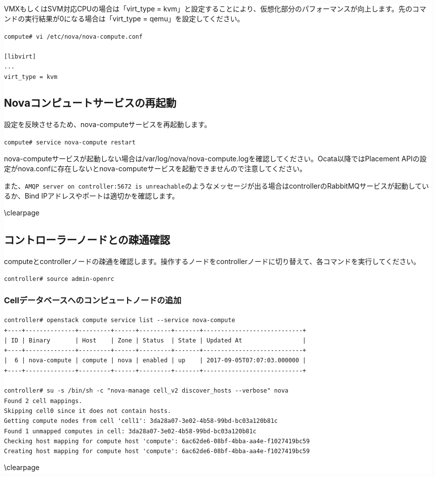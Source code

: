 VMXもしくはSVM対応CPUの場合は「virt_type = kvm」と設定することにより、仮想化部分のパフォーマンスが向上します。先のコマンドの実行結果が0になる場合は「virt_type = qemu」を設定してください。

```
compute# vi /etc/nova/nova-compute.conf

[libvirt]
...
virt_type = kvm
```

## Novaコンピュートサービスの再起動

設定を反映させるため、nova-computeサービスを再起動します。

```
compute# service nova-compute restart
```

nova-computeサービスが起動しない場合は/var/log/nova/nova-compute.logを確認してください。Ocata以降ではPlacement APIの設定がnova.confに存在しないとnova-computeサービスを起動できませんので注意してください。

また、`AMQP server on controller:5672 is unreachable`のようなメッセージが出る場合はcontrollerのRabbitMQサービスが起動しているか、Bind IPアドレスやポートは適切かを確認します。

\clearpage

## コントローラーノードとの疎通確認

computeとcontrollerノードの疎通を確認します。操作するノードをcontrollerノードに切り替えて、各コマンドを実行してください。

```
controller# source admin-openrc
```

### Cellデータベースへのコンピュートノードの追加

```
controller# openstack compute service list --service nova-compute
+----+--------------+---------+------+---------+-------+----------------------------+
| ID | Binary       | Host    | Zone | Status  | State | Updated At                 |
+----+--------------+---------+------+---------+-------+----------------------------+
|  6 | nova-compute | compute | nova | enabled | up    | 2017-09-05T07:07:03.000000 |
+----+--------------+---------+------+---------+-------+----------------------------+

controller# su -s /bin/sh -c "nova-manage cell_v2 discover_hosts --verbose" nova
Found 2 cell mappings.
Skipping cell0 since it does not contain hosts.
Getting compute nodes from cell 'cell1': 3da28a07-3e02-4b58-99bd-bc03a120b81c
Found 1 unmapped computes in cell: 3da28a07-3e02-4b58-99bd-bc03a120b81c
Checking host mapping for compute host 'compute': 6ac62de6-08bf-4bba-aa4e-f1027419bc59
Creating host mapping for compute host 'compute': 6ac62de6-08bf-4bba-aa4e-f1027419bc59
```

\clearpage
